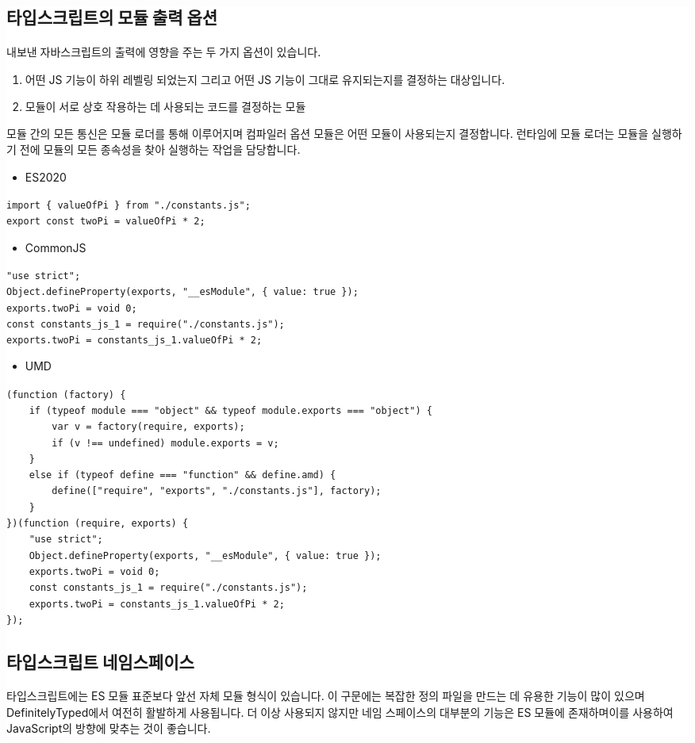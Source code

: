 ```tsx
```

## 타입스크립트의 모듈 출력 옵션

내보낸 자바스크립트의 출력에 영향을 주는 두 가지 옵션이 있습니다.

1. 어떤 JS 기능이 하위 레벨링 되었는지 그리고 어떤 JS 기능이 그대로 유지되는지를 결정하는 대상입니다.

2. 모듈이 서로 상호 작용하는 데 사용되는 코드를 결정하는 모듈

모듈 간의 모든 통신은 모듈 로더를 통해 이루어지며 컴파일러 옵션 모듈은 어떤 모듈이 사용되는지 결정합니다. 런타임에 모듈 로더는 모듈을 실행하기 전에 모듈의 모든 종속성을 찾아 실행하는 작업을 담당합니다.

- ES2020
```tsx
import { valueOfPi } from "./constants.js";
export const twoPi = valueOfPi * 2;
```

- CommonJS
```tsx
"use strict";
Object.defineProperty(exports, "__esModule", { value: true });
exports.twoPi = void 0;
const constants_js_1 = require("./constants.js");
exports.twoPi = constants_js_1.valueOfPi * 2;
```
- UMD
```tsx
(function (factory) {
    if (typeof module === "object" && typeof module.exports === "object") {
        var v = factory(require, exports);
        if (v !== undefined) module.exports = v;
    }
    else if (typeof define === "function" && define.amd) {
        define(["require", "exports", "./constants.js"], factory);
    }
})(function (require, exports) {
    "use strict";
    Object.defineProperty(exports, "__esModule", { value: true });
    exports.twoPi = void 0;
    const constants_js_1 = require("./constants.js");
    exports.twoPi = constants_js_1.valueOfPi * 2;
});
 ```

 ## 타입스크립트 네임스페이스
 타입스크립트에는 ES 모듈 표준보다 앞선 자체 모듈 형식이 있습니다. 이 구문에는 복잡한 정의 파일을 만드는 데 유용한 기능이 많이 있으며 DefinitelyTyped에서 여전히 활발하게 사용됩니다. 더 이상 사용되지 않지만 네임 스페이스의 대부분의 기능은 ES 모듈에 존재하며이를 사용하여 JavaScript의 방향에 맞추는 것이 좋습니다.
